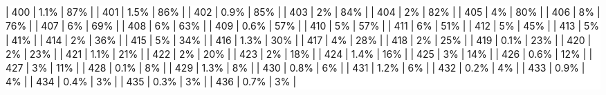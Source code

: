 | 400 | 1.1% | 87% |
| 401 | 1.5% | 86% |
| 402 | 0.9% | 85% |
| 403 | 2% | 84% |
| 404 | 2% | 82% |
| 405 | 4% | 80% |
| 406 | 8% | 76% |
| 407 | 6% | 69% |
| 408 | 6% | 63% |
| 409 | 0.6% | 57% |
| 410 | 5% | 57% |
| 411 | 6% | 51% |
| 412 | 5% | 45% |
| 413 | 5% | 41% |
| 414 | 2% | 36% |
| 415 | 5% | 34% |
| 416 | 1.3% | 30% |
| 417 | 4% | 28% |
| 418 | 2% | 25% |
| 419 | 0.1% | 23% |
| 420 | 2% | 23% |
| 421 | 1.1% | 21% |
| 422 | 2% | 20% |
| 423 | 2% | 18% |
| 424 | 1.4% | 16% |
| 425 | 3% | 14% |
| 426 | 0.6% | 12% |
| 427 | 3% | 11% |
| 428 | 0.1% | 8% |
| 429 | 1.3% | 8% |
| 430 | 0.8% | 6% |
| 431 | 1.2% | 6% |
| 432 | 0.2% | 4% |
| 433 | 0.9% | 4% |
| 434 | 0.4% | 3% |
| 435 | 0.3% | 3% |
| 436 | 0.7% | 3% |